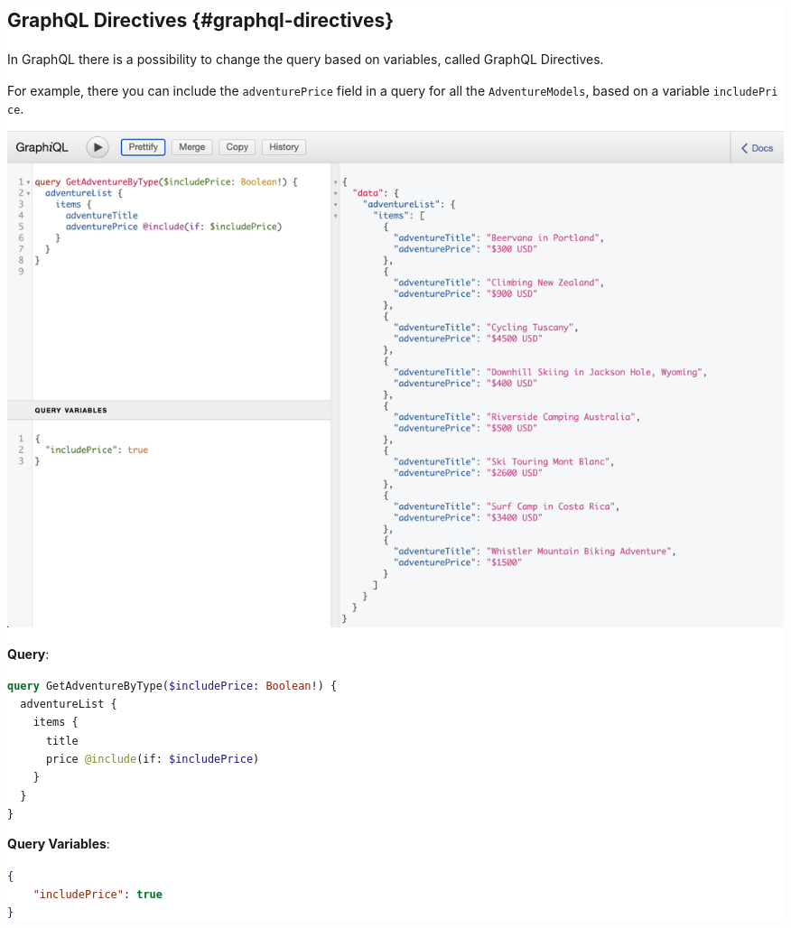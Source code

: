 ## GraphQL Directives {#graphql-directives}

In GraphQL there is a possibility to change the query based on variables, called GraphQL Directives.

For example, there you can include the `adventurePrice` field in a query for all the `AdventureModels`, based on a variable `includePrice`.

![GraphQL Directives](assets/cfm-graphqlapi-04.png "GraphQL Directives")

**Query**:

```graphql
query GetAdventureByType($includePrice: Boolean!) {
  adventureList {
    items {
      title
      price @include(if: $includePrice)
    }
  }
}
```
 
**Query Variables**:

```json
{
    "includePrice": true
}
```
